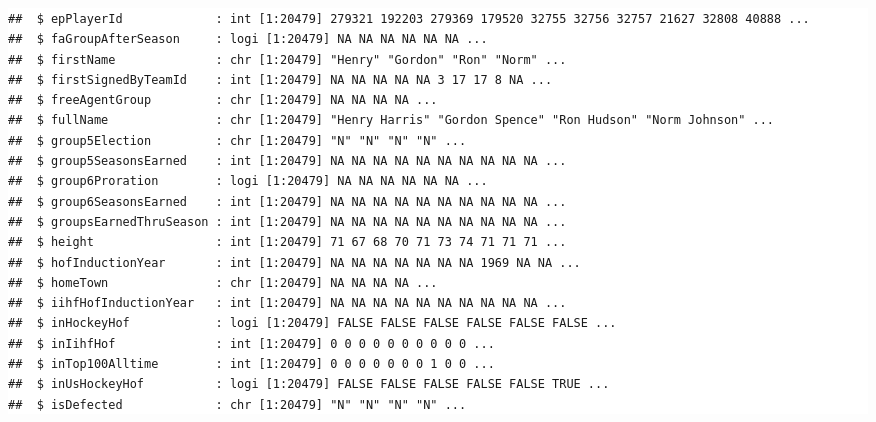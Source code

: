     ##  $ epPlayerId             : int [1:20479] 279321 192203 279369 179520 32755 32756 32757 21627 32808 40888 ...
    ##  $ faGroupAfterSeason     : logi [1:20479] NA NA NA NA NA NA ...
    ##  $ firstName              : chr [1:20479] "Henry" "Gordon" "Ron" "Norm" ...
    ##  $ firstSignedByTeamId    : int [1:20479] NA NA NA NA NA 3 17 17 8 NA ...
    ##  $ freeAgentGroup         : chr [1:20479] NA NA NA NA ...
    ##  $ fullName               : chr [1:20479] "Henry Harris" "Gordon Spence" "Ron Hudson" "Norm Johnson" ...
    ##  $ group5Election         : chr [1:20479] "N" "N" "N" "N" ...
    ##  $ group5SeasonsEarned    : int [1:20479] NA NA NA NA NA NA NA NA NA NA ...
    ##  $ group6Proration        : logi [1:20479] NA NA NA NA NA NA ...
    ##  $ group6SeasonsEarned    : int [1:20479] NA NA NA NA NA NA NA NA NA NA ...
    ##  $ groupsEarnedThruSeason : int [1:20479] NA NA NA NA NA NA NA NA NA NA ...
    ##  $ height                 : int [1:20479] 71 67 68 70 71 73 74 71 71 71 ...
    ##  $ hofInductionYear       : int [1:20479] NA NA NA NA NA NA NA 1969 NA NA ...
    ##  $ homeTown               : chr [1:20479] NA NA NA NA ...
    ##  $ iihfHofInductionYear   : int [1:20479] NA NA NA NA NA NA NA NA NA NA ...
    ##  $ inHockeyHof            : logi [1:20479] FALSE FALSE FALSE FALSE FALSE FALSE ...
    ##  $ inIihfHof              : int [1:20479] 0 0 0 0 0 0 0 0 0 0 ...
    ##  $ inTop100Alltime        : int [1:20479] 0 0 0 0 0 0 0 1 0 0 ...
    ##  $ inUsHockeyHof          : logi [1:20479] FALSE FALSE FALSE FALSE FALSE TRUE ...
    ##  $ isDefected             : chr [1:20479] "N" "N" "N" "N" ...